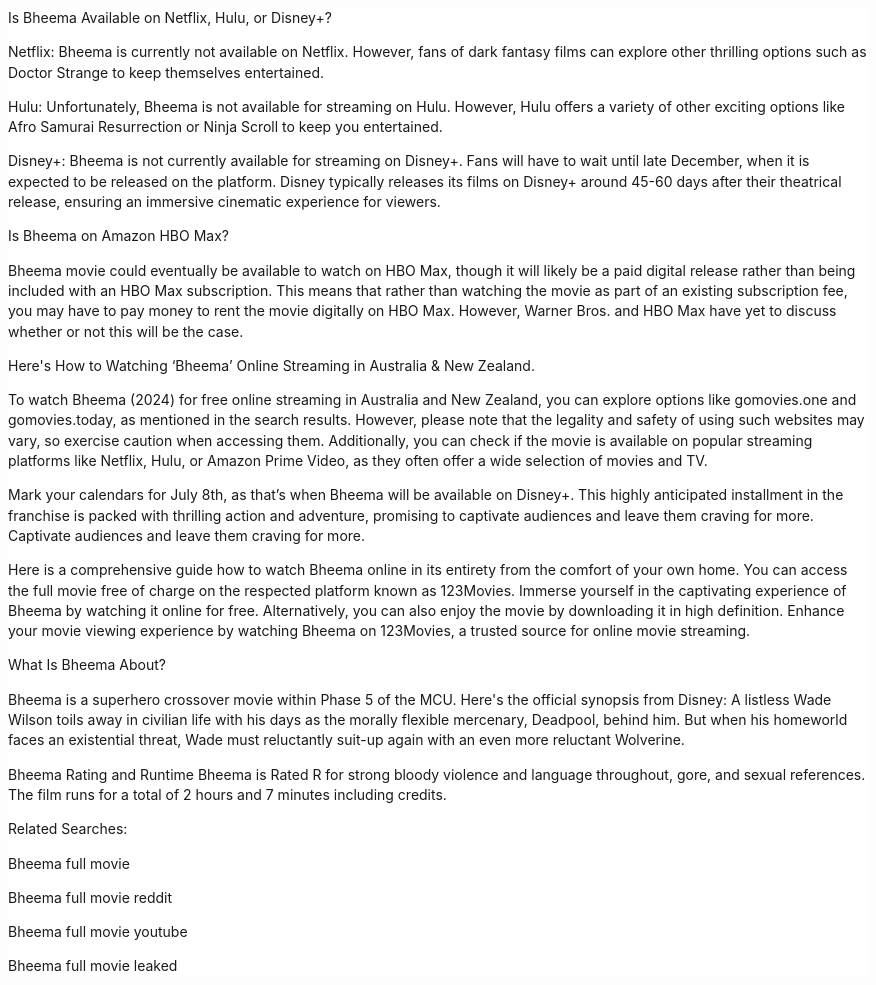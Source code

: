 Is Bheema Available on Netflix, Hulu, or Disney+?

Netflix: Bheema is currently not available on Netflix. However, fans of dark fantasy films can explore other thrilling options such as Doctor Strange to keep themselves entertained.

Hulu: Unfortunately, Bheema is not available for streaming on Hulu. However, Hulu offers a variety of other exciting options like Afro Samurai Resurrection or Ninja Scroll to keep you entertained.

Disney+: Bheema is not currently available for streaming on Disney+. Fans will have to wait until late December, when it is expected to be released on the platform. Disney typically releases its films on Disney+ around 45-60 days after their theatrical release, ensuring an immersive cinematic experience for viewers.

Is Bheema on Amazon HBO Max?

Bheema movie could eventually be available to watch on HBO Max, though it will likely be a paid digital release rather than being included with an HBO Max subscription. This means that rather than watching the movie as part of an existing subscription fee, you may have to pay money to rent the movie digitally on HBO Max. However, Warner Bros. and HBO Max have yet to discuss whether or not this will be the case.

Here's How to Watching ‘Bheema’ Online Streaming in Australia & New Zealand.

To watch Bheema (2024) for free online streaming in Australia and New Zealand, you can explore options like gomovies.one and gomovies.today, as mentioned in the search results. However, please note that the legality and safety of using such websites may vary, so exercise caution when accessing them. Additionally, you can check if the movie is available on popular streaming platforms like Netflix, Hulu, or Amazon Prime Video, as they often offer a wide selection of movies and TV.

Mark your calendars for July 8th, as that’s when Bheema will be available on Disney+. This highly anticipated installment in the franchise is packed with thrilling action and adventure, promising to captivate audiences and leave them craving for more. Captivate audiences and leave them craving for more.

Here is a comprehensive guide how to watch Bheema online in its entirety from the comfort of your own home. You can access the full movie free of charge on the respected platform known as 123Movies. Immerse yourself in the captivating experience of Bheema by watching it online for free. Alternatively, you can also enjoy the movie by downloading it in high definition. Enhance your movie viewing experience by watching Bheema on 123Movies, a trusted source for online movie streaming.

What Is Bheema About?

Bheema is a superhero crossover movie within Phase 5 of the MCU. Here's the official synopsis from Disney: A listless Wade Wilson toils away in civilian life with his days as the morally flexible mercenary, Deadpool, behind him. But when his homeworld faces an existential threat, Wade must reluctantly suit-up again with an even more reluctant Wolverine.

Bheema Rating and Runtime Bheema is Rated R for strong bloody violence and language throughout, gore, and sexual references. The film runs for a total of 2 hours and 7 minutes including credits.

Related Searches:

Bheema full movie

Bheema full movie reddit

Bheema full movie youtube

Bheema full movie leaked
